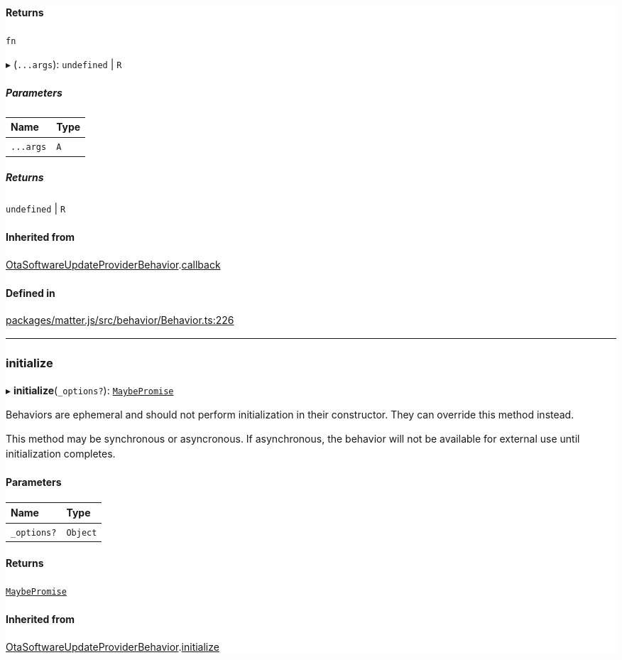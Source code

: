 #### Returns

`fn`

▸ (`...args`): `undefined` \| `R`

##### Parameters

| Name | Type |
| :------ | :------ |
| `...args` | `A` |

##### Returns

`undefined` \| `R`

#### Inherited from

[OtaSoftwareUpdateProviderBehavior](../interfaces/behavior_definitions_ota_software_update_provider_export.OtaSoftwareUpdateProviderBehavior-1.md).[callback](../interfaces/behavior_definitions_ota_software_update_provider_export.OtaSoftwareUpdateProviderBehavior-1.md#callback)

#### Defined in

[packages/matter.js/src/behavior/Behavior.ts:226](https://github.com/project-chip/matter.js/blob/904d0c9b952b91f28a21803759c5e5c66ee4d272/packages/matter.js/src/behavior/Behavior.ts#L226)

___

### initialize

▸ **initialize**(`_options?`): [`MaybePromise`](../modules/util_export.md#maybepromise)

Behaviors are ephemeral and should not perform initialization in their constructor.  They can override this
method instead.

This method may be synchronous or asyncronous.  If asynchronous, the behavior will not be available for external
use until initialization completes.

#### Parameters

| Name | Type |
| :------ | :------ |
| `_options?` | `Object` |

#### Returns

[`MaybePromise`](../modules/util_export.md#maybepromise)

#### Inherited from

[OtaSoftwareUpdateProviderBehavior](../interfaces/behavior_definitions_ota_software_update_provider_export.OtaSoftwareUpdateProviderBehavior-1.md).[initialize](../interfaces/behavior_definitions_ota_software_update_provider_export.OtaSoftwareUpdateProviderBehavior-1.md#initialize)
